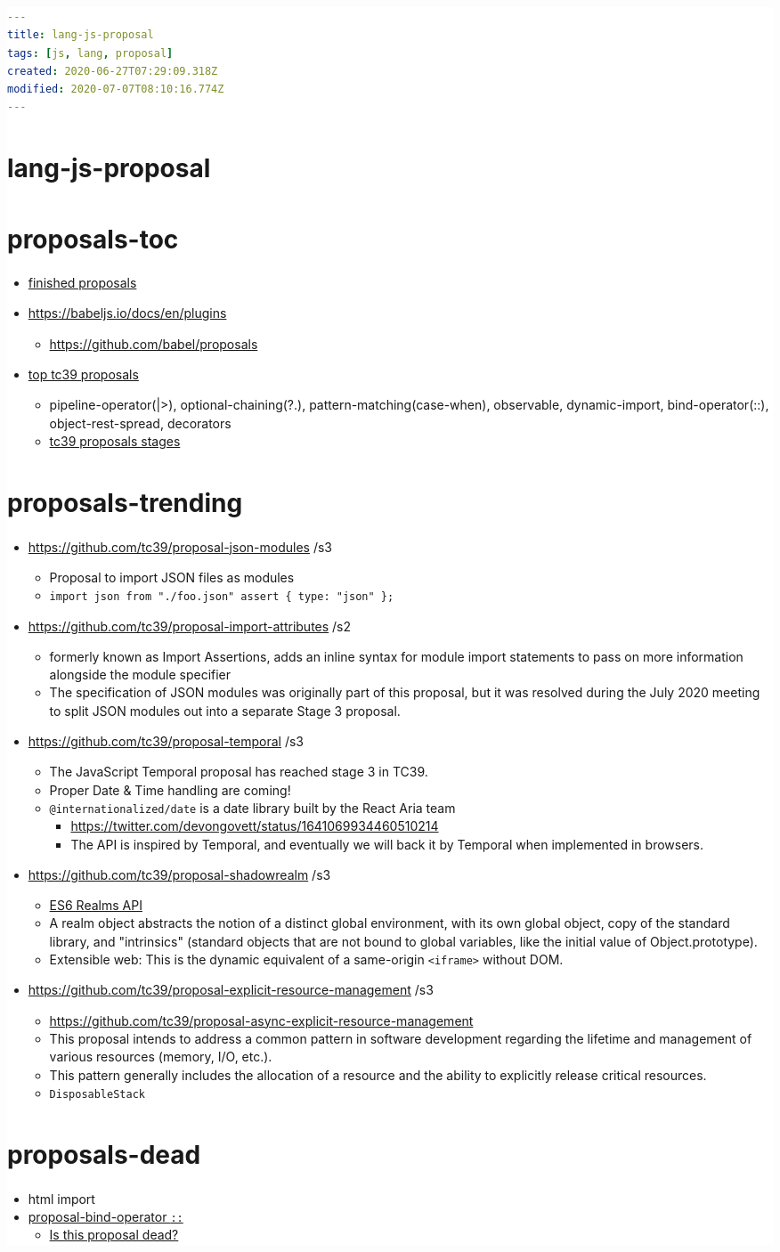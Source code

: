 ```yaml
---
title: lang-js-proposal
tags: [js, lang, proposal]
created: 2020-06-27T07:29:09.318Z
modified: 2020-07-07T08:10:16.774Z
---
```


# lang-js-proposal

# proposals-toc

- [finished proposals](https://github.com/tc39/proposals/blob/main/finished-proposals.md)

- https://babeljs.io/docs/en/plugins
  - https://github.com/babel/proposals
- [top tc39 proposals](https://github.com/search?o=desc&q=user%3Atc39&s=stars&type=Repositories)
  - pipeline-operator(|>), optional-chaining(?.), pattern-matching(case-when), observable, dynamic-import, bind-operator(::), object-rest-spread, decorators
  - [tc39 proposals stages](https://github.com/tc39/proposals)
# proposals-trending
- https://github.com/tc39/proposal-json-modules /s3
  - Proposal to import JSON files as modules
  - `import json from "./foo.json" assert { type: "json" };`

- https://github.com/tc39/proposal-import-attributes /s2
  - formerly known as Import Assertions, adds an inline syntax for module import statements to pass on more information alongside the module specifier
  - The specification of JSON modules was originally part of this proposal, but it was resolved during the July 2020 meeting to split JSON modules out into a separate Stage 3 proposal.

- https://github.com/tc39/proposal-temporal /s3
  - The JavaScript Temporal proposal has reached stage 3 in TC39. 
  - Proper Date & Time handling are coming!
  - `@internationalized/date` is a date library built by the React Aria team
    - https://twitter.com/devongovett/status/1641069934460510214
    - The API is inspired by Temporal, and eventually we will back it by Temporal when implemented in browsers. 

- https://github.com/tc39/proposal-shadowrealm /s3
  - [ES6 Realms API](https://gist.github.com/dherman/7568885)
  - A realm object abstracts the notion of a distinct global environment, with its own global object, copy of the standard library, and "intrinsics" (standard objects that are not bound to global variables, like the initial value of Object.prototype).
  - Extensible web: This is the dynamic equivalent of a same-origin `<iframe>` without DOM.

- https://github.com/tc39/proposal-explicit-resource-management /s3
  - https://github.com/tc39/proposal-async-explicit-resource-management
  - This proposal intends to address a common pattern in software development regarding the lifetime and management of various resources (memory, I/O, etc.). 
  - This pattern generally includes the allocation of a resource and the ability to explicitly release critical resources.
  - `DisposableStack`
# proposals-dead
- html import
- [proposal-bind-operator `::`](https://github.com/tc39/proposal-bind-operator)
  - [Is this proposal dead?](https://github.com/tc39/proposal-bind-operator/issues/53)
